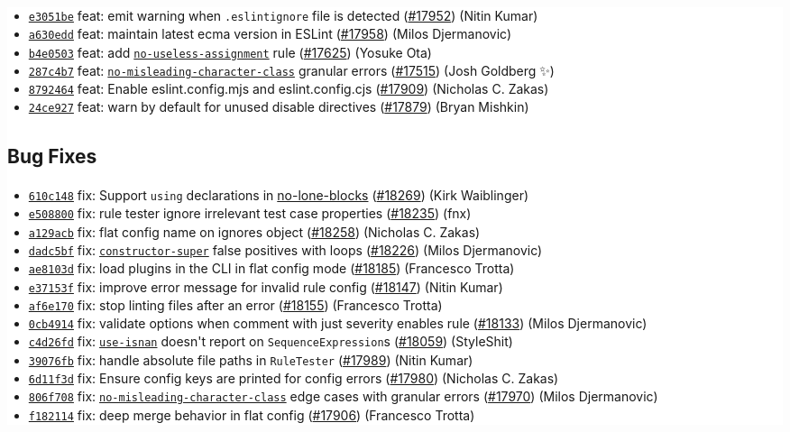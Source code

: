 * [`e3051be`](https://github.com/eslint/eslint/commit/e3051be6366b00e1571e702023a351177d24e443) feat: emit warning when `.eslintignore` file is detected ([#17952](https://github.com/eslint/eslint/issues/17952)) (Nitin Kumar)
* [`a630edd`](https://github.com/eslint/eslint/commit/a630edd809894dc38752705bb5954d847987f031) feat: maintain latest ecma version in ESLint ([#17958](https://github.com/eslint/eslint/issues/17958)) (Milos Djermanovic)
* [`b4e0503`](https://github.com/eslint/eslint/commit/b4e0503a56beea1222be266cc6b186d89410d1f2) feat: add [`no-useless-assignment`](/docs/rules/no-useless-assignment) rule ([#17625](https://github.com/eslint/eslint/issues/17625)) (Yosuke Ota)
* [`287c4b7`](https://github.com/eslint/eslint/commit/287c4b7d498746b43392ee4fecd6904a9cd4b30b) feat: [`no-misleading-character-class`](/docs/rules/no-misleading-character-class) granular errors ([#17515](https://github.com/eslint/eslint/issues/17515)) (Josh Goldberg ✨)
* [`8792464`](https://github.com/eslint/eslint/commit/8792464ee7956af82dab582ca9ee59da596a608e) feat: Enable eslint.config.mjs and eslint.config.cjs ([#17909](https://github.com/eslint/eslint/issues/17909)) (Nicholas C. Zakas)
* [`24ce927`](https://github.com/eslint/eslint/commit/24ce9276d472b85541c4b01db488c789f33fd234) feat: warn by default for unused disable directives ([#17879](https://github.com/eslint/eslint/issues/17879)) (Bryan Mishkin)






## Bug Fixes


* [`610c148`](https://github.com/eslint/eslint/commit/610c1486dc54a095667822113eb08062a1aad2b7) fix: Support `using` declarations in [no-lone-blocks](/docs/rules/no-lone-blocks) ([#18269](https://github.com/eslint/eslint/issues/18269)) (Kirk Waiblinger)
* [`e508800`](https://github.com/eslint/eslint/commit/e508800658d0a71356ccc8b94a30e06140fc8858) fix: rule tester ignore irrelevant test case properties ([#18235](https://github.com/eslint/eslint/issues/18235)) (fnx)
* [`a129acb`](https://github.com/eslint/eslint/commit/a129acba0bd2d44480b56fd96c3d5444e850ba5b) fix: flat config name on ignores object ([#18258](https://github.com/eslint/eslint/issues/18258)) (Nicholas C. Zakas)
* [`dadc5bf`](https://github.com/eslint/eslint/commit/dadc5bf843a7181b9724a261c7ac0486091207aa) fix: [`constructor-super`](/docs/rules/constructor-super) false positives with loops ([#18226](https://github.com/eslint/eslint/issues/18226)) (Milos Djermanovic)
* [`ae8103d`](https://github.com/eslint/eslint/commit/ae8103de69c12c6e71644a1de9589644e6767d15) fix: load plugins in the CLI in flat config mode ([#18185](https://github.com/eslint/eslint/issues/18185)) (Francesco Trotta)
* [`e37153f`](https://github.com/eslint/eslint/commit/e37153f71f173e8667273d6298bef81e0d33f9ba) fix: improve error message for invalid rule config ([#18147](https://github.com/eslint/eslint/issues/18147)) (Nitin Kumar)
* [`af6e170`](https://github.com/eslint/eslint/commit/af6e17081fa6c343474959712e7a4a20f8b304e2) fix: stop linting files after an error ([#18155](https://github.com/eslint/eslint/issues/18155)) (Francesco Trotta)
* [`0cb4914`](https://github.com/eslint/eslint/commit/0cb4914ef93cd572ba368d390b1cf0b93f578a9d) fix: validate options when comment with just severity enables rule ([#18133](https://github.com/eslint/eslint/issues/18133)) (Milos Djermanovic)
* [`c4d26fd`](https://github.com/eslint/eslint/commit/c4d26fd3d1f59c1c0f2266664887ad18692039f3) fix: [`use-isnan`](/docs/rules/use-isnan) doesn't report on `SequenceExpression`s ([#18059](https://github.com/eslint/eslint/issues/18059)) (StyleShit)
* [`39076fb`](https://github.com/eslint/eslint/commit/39076fb5e4c7fa10b305d510f489aff34a5f5d99) fix: handle absolute file paths in `RuleTester` ([#17989](https://github.com/eslint/eslint/issues/17989)) (Nitin Kumar)
* [`6d11f3d`](https://github.com/eslint/eslint/commit/6d11f3dac1b76188d7fda6e772e89b5c3945ac4d) fix: Ensure config keys are printed for config errors ([#17980](https://github.com/eslint/eslint/issues/17980)) (Nicholas C. Zakas)
* [`806f708`](https://github.com/eslint/eslint/commit/806f70878e787f2c56aaa42a3e7adb61bc015278) fix: [`no-misleading-character-class`](/docs/rules/no-misleading-character-class) edge cases with granular errors ([#17970](https://github.com/eslint/eslint/issues/17970)) (Milos Djermanovic)
* [`f182114`](https://github.com/eslint/eslint/commit/f182114144ae0bb7187de34a1661f31fb70f1357) fix: deep merge behavior in flat config ([#17906](https://github.com/eslint/eslint/issues/17906)) (Francesco Trotta)
